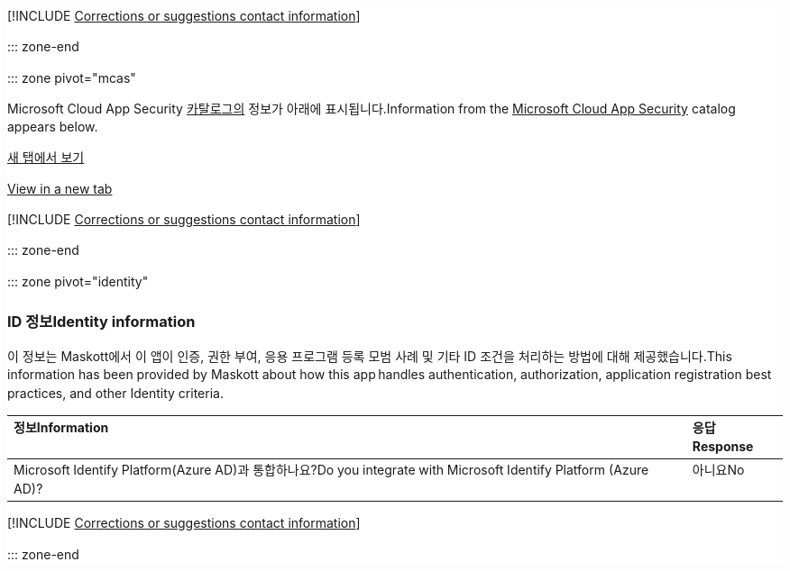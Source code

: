 [!INCLUDE [Corrections or suggestions contact information](../includes/corrections-or-suggestions.md)]

::: zone-end

::: zone pivot="mcas"

<span data-ttu-id="61e30-166">Microsoft Cloud App Security [카탈로그의](https://www.microsoft.com/enterprise-mobility-security/cloud-app-security) 정보가 아래에 표시됩니다.</span><span class="sxs-lookup"><span data-stu-id="61e30-166">Information from the [Microsoft Cloud App Security](https://www.microsoft.com/enterprise-mobility-security/cloud-app-security) catalog appears below.</span></span>

<iframe height='1020' title='<span data-ttu-id="61e30-167">Microsoft Cloud App Security 정보</span><span class="sxs-lookup"><span data-stu-id="61e30-167">Microsoft Cloud App Security Information</span></span>' src='https://appmcasinfoprod.azurewebsites.net/#/dashboard/39735' frameborder='no' style='width: 100%;'></iframe><span data-ttu-id="61e30-168">

<a href="https://appmcasinfoprod.azurewebsites.net/#/dashboard/39735" target="_blank">새 탭에서 보기</a></span><span class="sxs-lookup"><span data-stu-id="61e30-168">

<a href="https://appmcasinfoprod.azurewebsites.net/#/dashboard/39735" target="_blank">View in a new tab</a></span></span>

[!INCLUDE [Corrections or suggestions contact information](../includes/corrections-or-suggestions.md)]

::: zone-end

::: zone pivot="identity"

### <a name="identity-information"></a><span data-ttu-id="61e30-169">ID 정보</span><span class="sxs-lookup"><span data-stu-id="61e30-169">Identity information</span></span>

<span data-ttu-id="61e30-170">이 정보는 Maskott에서 이 앱이 인증, 권한 부여, 응용 프로그램 등록 모범 사례 및 기타 ID 조건을 처리하는 방법에 대해 제공했습니다.</span><span class="sxs-lookup"><span data-stu-id="61e30-170">This information has been provided by Maskott about how this app handles authentication, authorization, application registration best practices, and other Identity criteria.</span></span>

| <span data-ttu-id="61e30-171">**정보**</span><span class="sxs-lookup"><span data-stu-id="61e30-171">**Information**</span></span> | <span data-ttu-id="61e30-172">**응답**</span><span class="sxs-lookup"><span data-stu-id="61e30-172">**Response**</span></span> |
|:----------------|:-------------|
| <span data-ttu-id="61e30-173">Microsoft Identify Platform(Azure AD)과 통합하나요?</span><span class="sxs-lookup"><span data-stu-id="61e30-173">Do you integrate with Microsoft Identify Platform (Azure AD)?</span></span>  | <span data-ttu-id="61e30-174">아니요</span><span class="sxs-lookup"><span data-stu-id="61e30-174">No</span></span> |

[!INCLUDE [Corrections or suggestions contact information](../includes/corrections-or-suggestions.md)]

::: zone-end
